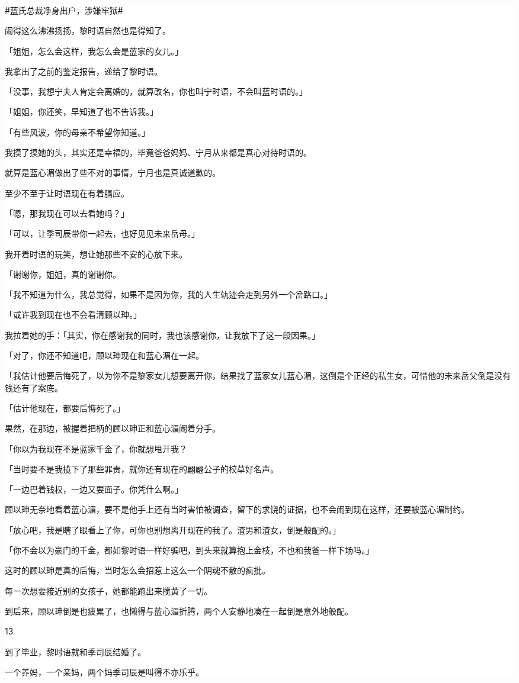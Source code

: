 #蓝氏总裁净身出户，涉嫌牢狱#

闹得这么沸沸扬扬，黎时语自然也是得知了。

「姐姐，怎么会这样，我怎么会是蓝家的女儿。」

我拿出了之前的鉴定报告，递给了黎时语。

「没事，我想宁夫人肯定会离婚的，就算改名，你也叫宁时语，不会叫蓝时语的。」

「姐姐，你还笑，早知道了也不告诉我。」

「有些风波，你的母亲不希望你知道。」

我摸了摸她的头，其实还是幸福的，毕竟爸爸妈妈、宁月从来都是真心对待时语的。

就算是蓝心湄做出了些不对的事情，宁月也是真诚道歉的。

至少不至于让时语现在有着膈应。

「嗯，那我现在可以去看她吗？」

「可以，让季司辰带你一起去，也好见见未来岳母。」

我开着时语的玩笑，想让她那些不安的心放下来。

「谢谢你，姐姐，真的谢谢你。

「我不知道为什么，我总觉得，如果不是因为你，我的人生轨迹会走到另外一个岔路口。」

「或许我到现在也不会看清顾以珅。」

我拉着她的手：「其实，你在感谢我的同时，我也该感谢你，让我放下了这一段因果。」

「对了，你还不知道吧，顾以珅现在和蓝心湄在一起。

「我估计他要后悔死了，以为你不是黎家女儿想要离开你，结果找了蓝家女儿蓝心湄，这倒是个正经的私生女，可惜他的未来岳父倒是没有钱还有了案底。

「估计他现在，都要后悔死了。」

果然，在那边，被握着把柄的顾以珅正和蓝心湄闹着分手。

「你以为我现在不是蓝家千金了，你就想甩开我？

「当时要不是我揽下了那些罪责，就你还有现在的翩翩公子的校草好名声。

「一边巴着钱权，一边又要面子。你凭什么啊。」

顾以珅无奈地看着蓝心湄，要不是他手上还有当时害怕被调查，留下的求饶的证据，也不会闹到现在这样，还要被蓝心湄制约。

「放心吧，我是瞎了眼看上了你，可你也别想离开现在的我了。渣男和渣女，倒是般配的。」

「你不会以为豪门的千金，都如黎时语一样好骗吧，到头来就算抱上金枝，不也和我爸一样下场吗。」

这时的顾以珅是真的后悔，当时怎么会招惹上这么一个阴魂不散的疯批。

每一次想要接近别的女孩子，她都能跑出来搅黄了一切。

到后来，顾以珅倒是也疲累了，也懒得与蓝心湄折腾，两个人安静地凑在一起倒是意外地般配。

13

到了毕业，黎时语就和季司辰结婚了。

一个养妈，一个亲妈，两个妈季司辰是叫得不亦乐乎。

